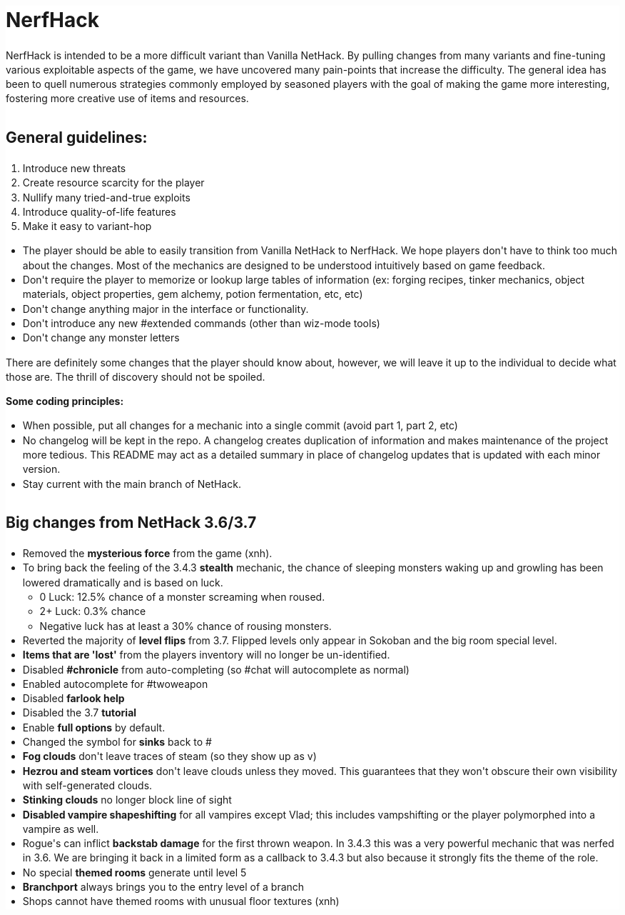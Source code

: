 # NerfHack

NerfHack is intended to be a more difficult variant than Vanilla NetHack. By pulling changes from many variants and fine-tuning various exploitable aspects of the game, we have uncovered many pain-points that increase the difficulty. The general idea has been to quell numerous strategies commonly employed by seasoned players with the goal of making the game more interesting, fostering more creative use of items and resources.

## General guidelines:
1) Introduce new threats
2) Create resource scarcity for the player
3) Nullify many tried-and-true exploits
4) Introduce quality-of-life features
5) Make it easy to variant-hop
* The player should be able to easily transition from Vanilla NetHack to NerfHack. We hope players don't have to think too much about the changes. Most of the mechanics are designed to be understood intuitively based on game feedback.
* Don't require the player to memorize or lookup large tables of information (ex: forging recipes, tinker mechanics, object materials, object properties, gem alchemy, potion fermentation, etc, etc)
* Don't change anything major in the interface or functionality. 
* Don't introduce any new #extended commands (other than wiz-mode tools)
* Don't change any monster letters

There are definitely some changes that the player should know about, however, we will leave it up to the individual to decide what those are. The thrill of discovery should not be spoiled.


**Some coding principles:**
* When possible, put all changes for a mechanic into a single commit (avoid part 1, part 2, etc)
* No changelog will be kept in the repo. A changelog creates duplication of information and makes maintenance of the project more tedious. This README may act as a detailed summary in place of changelog updates that is updated with each minor version.
* Stay current with the main branch of NetHack.

## Big changes from NetHack 3.6/3.7

* Removed the **mysterious force** from the game (xnh).
* To bring back the feeling of the 3.4.3 **stealth** mechanic, the chance of sleeping monsters waking up and growling has been lowered dramatically and is based on luck.
  * 0 Luck: 12.5% chance of a monster screaming when roused.
  * 2+ Luck: 0.3% chance
  * Negative luck has at least a 30% chance of rousing monsters.
* Reverted the majority of **level flips** from 3.7. Flipped levels only appear in Sokoban and the big room special level.
* **Items that are 'lost'** from the players inventory will no longer be un-identified. 
* Disabled **#chronicle** from auto-completing (so #chat will autocomplete as normal)
* Enabled autocomplete for #twoweapon
* Disabled **farlook help**
* Disabled the 3.7 **tutorial**
* Enable **full options** by default.
* Changed the symbol for **sinks** back to #
* **Fog clouds** don't leave traces of steam (so they show up as v)
* **Hezrou and steam vortices** don't leave clouds unless they moved. This guarantees that they won't obscure their own visibility with self-generated clouds.
* **Stinking clouds** no longer block line of sight
* **Disabled vampire shapeshifting** for all vampires except Vlad; this includes vampshifting or the player polymorphed into a vampire as well.
* Rogue's can inflict **backstab damage** for the first thrown weapon. In 3.4.3 this was a very powerful mechanic that was nerfed in 3.6. We are bringing it back in a limited form as a callback to 3.4.3 but also because it strongly fits the theme of the role.
* No special **themed rooms** generate until level 5
* **Branchport** always brings you to the entry level of a branch
* Shops cannot have themed rooms with unusual floor textures (xnh)